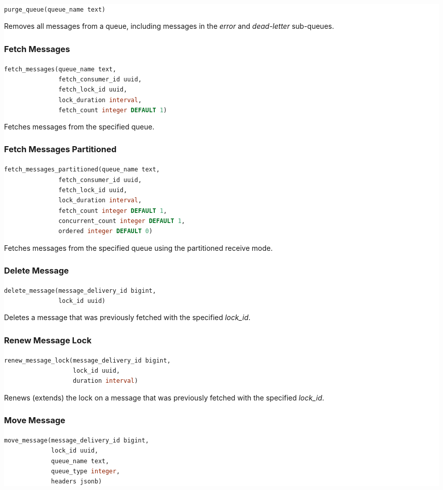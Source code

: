 ```sql
purge_queue(queue_name text)
```

Removes all messages from a queue, including messages in the *error* and *dead-letter* sub-queues.

### Fetch Messages

```sql
fetch_messages(queue_name text,
               fetch_consumer_id uuid,
               fetch_lock_id uuid,
               lock_duration interval,
               fetch_count integer DEFAULT 1)
```

Fetches messages from the specified queue.

### Fetch Messages Partitioned

```sql
fetch_messages_partitioned(queue_name text,
               fetch_consumer_id uuid,
               fetch_lock_id uuid,
               lock_duration interval,
               fetch_count integer DEFAULT 1,
               concurrent_count integer DEFAULT 1,
               ordered integer DEFAULT 0)
```

Fetches messages from the specified queue using the partitioned receive mode.

### Delete Message

```sql
delete_message(message_delivery_id bigint, 
               lock_id uuid)
```

Deletes a message that was previously fetched with the specified *lock_id*.

### Renew Message Lock

```sql
renew_message_lock(message_delivery_id bigint, 
                   lock_id uuid, 
                   duration interval)
```

Renews (extends) the lock on a message that was previously fetched with the specified *lock_id*.

### Move Message

```sql
move_message(message_delivery_id bigint, 
             lock_id uuid, 
             queue_name text, 
             queue_type integer, 
             headers jsonb)
```
